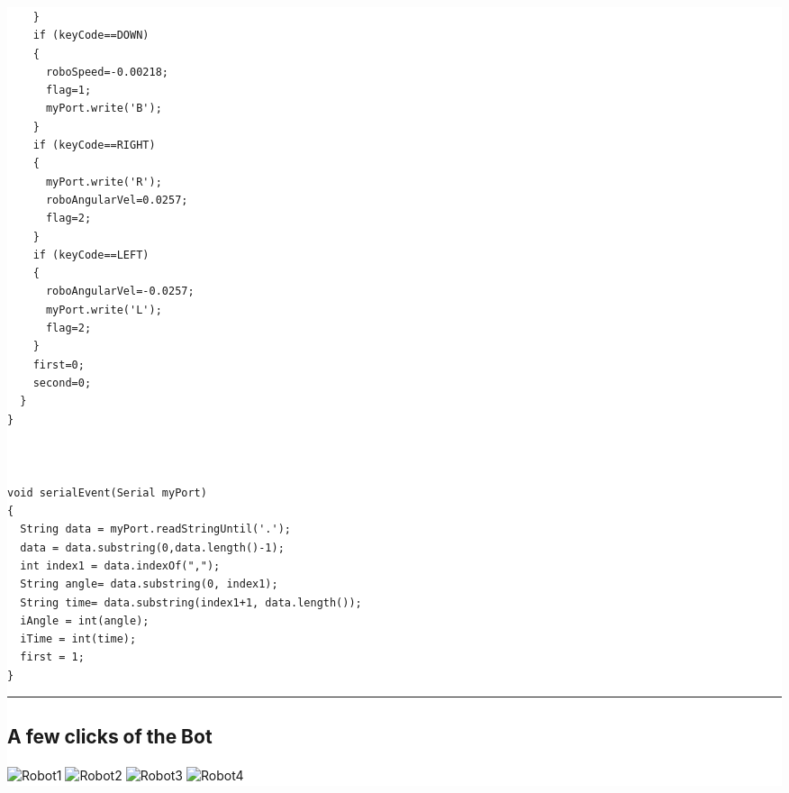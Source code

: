 ```processing
    }
    if (keyCode==DOWN)
    {
      roboSpeed=-0.00218;
      flag=1;
      myPort.write('B');
    }
    if (keyCode==RIGHT)
    {
      myPort.write('R');
      roboAngularVel=0.0257;
      flag=2;
    }
    if (keyCode==LEFT)
    {
      roboAngularVel=-0.0257;
      myPort.write('L');
      flag=2;
    }
    first=0;
    second=0;
  }
}



void serialEvent(Serial myPort)
{
  String data = myPort.readStringUntil('.');
  data = data.substring(0,data.length()-1);
  int index1 = data.indexOf(","); 
  String angle= data.substring(0, index1); 
  String time= data.substring(index1+1, data.length());   
  iAngle = int(angle);
  iTime = int(time);
  first = 1;
}
```
* * *
## A few clicks of the Bot

<img src="{{site.baseurl}}/assets/images/blog/2D-Mapping-Robot/r1.png" alt="Robot1" width=auto height=auto>

<img src="{{site.baseurl}}/assets/images/blog/2D-Mapping-Robot/r2.png" alt="Robot2" width=auto height=auto>

<img src="{{site.baseurl}}/assets/images/blog/2D-Mapping-Robot/r3.png" alt="Robot3" width=auto height=auto>

<img src="{{site.baseurl}}/assets/images/blog/2D-Mapping-Robot/r4.png" alt="Robot4" width=auto height=auto>

